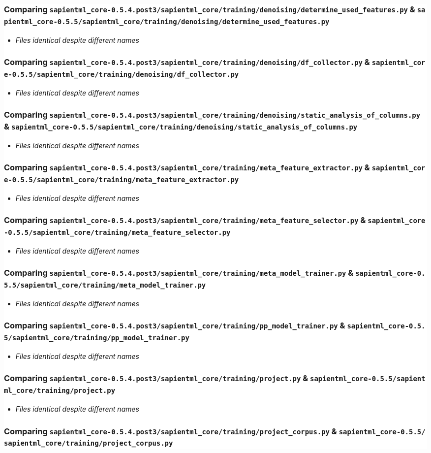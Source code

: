 ### Comparing `sapientml_core-0.5.4.post3/sapientml_core/training/denoising/determine_used_features.py` & `sapientml_core-0.5.5/sapientml_core/training/denoising/determine_used_features.py`

 * *Files identical despite different names*

### Comparing `sapientml_core-0.5.4.post3/sapientml_core/training/denoising/df_collector.py` & `sapientml_core-0.5.5/sapientml_core/training/denoising/df_collector.py`

 * *Files identical despite different names*

### Comparing `sapientml_core-0.5.4.post3/sapientml_core/training/denoising/static_analysis_of_columns.py` & `sapientml_core-0.5.5/sapientml_core/training/denoising/static_analysis_of_columns.py`

 * *Files identical despite different names*

### Comparing `sapientml_core-0.5.4.post3/sapientml_core/training/meta_feature_extractor.py` & `sapientml_core-0.5.5/sapientml_core/training/meta_feature_extractor.py`

 * *Files identical despite different names*

### Comparing `sapientml_core-0.5.4.post3/sapientml_core/training/meta_feature_selector.py` & `sapientml_core-0.5.5/sapientml_core/training/meta_feature_selector.py`

 * *Files identical despite different names*

### Comparing `sapientml_core-0.5.4.post3/sapientml_core/training/meta_model_trainer.py` & `sapientml_core-0.5.5/sapientml_core/training/meta_model_trainer.py`

 * *Files identical despite different names*

### Comparing `sapientml_core-0.5.4.post3/sapientml_core/training/pp_model_trainer.py` & `sapientml_core-0.5.5/sapientml_core/training/pp_model_trainer.py`

 * *Files identical despite different names*

### Comparing `sapientml_core-0.5.4.post3/sapientml_core/training/project.py` & `sapientml_core-0.5.5/sapientml_core/training/project.py`

 * *Files identical despite different names*

### Comparing `sapientml_core-0.5.4.post3/sapientml_core/training/project_corpus.py` & `sapientml_core-0.5.5/sapientml_core/training/project_corpus.py`

